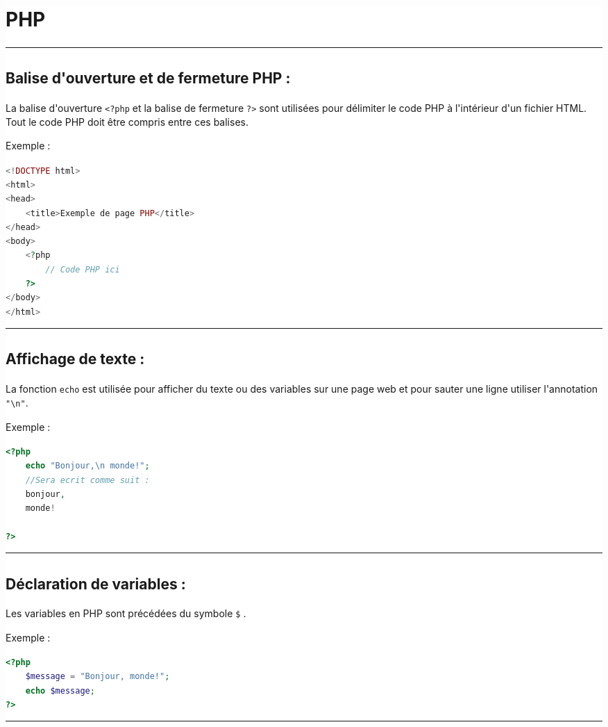 # PHP

---
## Balise d'ouverture et de fermeture PHP :
La balise d'ouverture ``<?php`` et la balise de fermeture ``?>`` sont utilisées pour délimiter le code PHP à l'intérieur d'un fichier HTML. Tout le code PHP doit être compris entre ces balises.

Exemple :

```php
<!DOCTYPE html>
<html>
<head>
	<title>Exemple de page PHP</title>
</head>
<body>
	<?php
		// Code PHP ici
	?>
</body>
</html>
```
---

## Affichage de texte :

La fonction ``echo`` est utilisée pour afficher du texte ou des variables sur une page web et pour sauter une ligne utiliser l'annotation ``"\n"``.

Exemple :

```php 
<?php
	echo "Bonjour,\n monde!";
    //Sera ecrit comme suit : 
    bonjour,
    monde!

?>
```
---
## Déclaration de variables :
Les variables en PHP sont précédées du symbole ``$`` .

Exemple :

```php
<?php
	$message = "Bonjour, monde!";
	echo $message;
?>
```

---